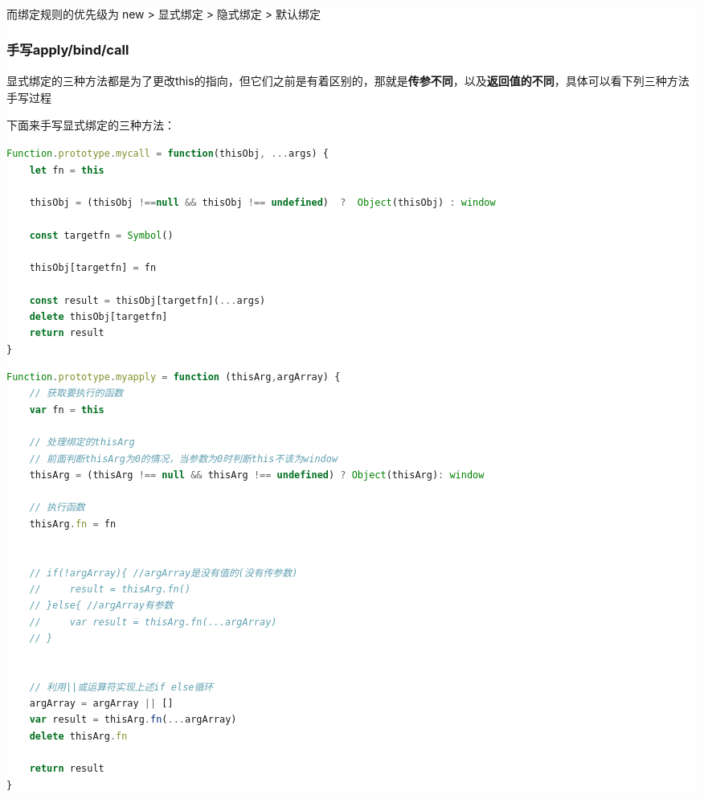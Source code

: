而绑定规则的优先级为 new > 显式绑定 > 隐式绑定 > 默认绑定



### 手写apply/bind/call

显式绑定的三种方法都是为了更改this的指向，但它们之前是有着区别的，那就是**传参不同**，以及**返回值的不同**，具体可以看下列三种方法手写过程

下面来手写显式绑定的三种方法：

```js
Function.prototype.mycall = function(thisObj, ...args) {
    let fn = this

    thisObj = (thisObj !==null && thisObj !== undefined)  ?  Object(thisObj) : window

    const targetfn = Symbol()

    thisObj[targetfn] = fn

    const result = thisObj[targetfn](...args)
    delete thisObj[targetfn]
    return result
}
```

```js
Function.prototype.myapply = function (thisArg,argArray) {
    // 获取要执行的函数
    var fn = this

    // 处理绑定的thisArg
    // 前面判断thisArg为0的情况，当参数为0时判断this不该为window
    thisArg = (thisArg !== null && thisArg !== undefined) ? Object(thisArg): window

    // 执行函数
    thisArg.fn = fn


    // if(!argArray){ //argArray是没有值的(没有传参数)
    //     result = thisArg.fn()            
    // }else{ //argArray有参数
    //     var result = thisArg.fn(...argArray)
    // }

    
    // 利用||或运算符实现上述if else循环
    argArray = argArray || []
    var result = thisArg.fn(...argArray)
    delete thisArg.fn

    return result
}
```
